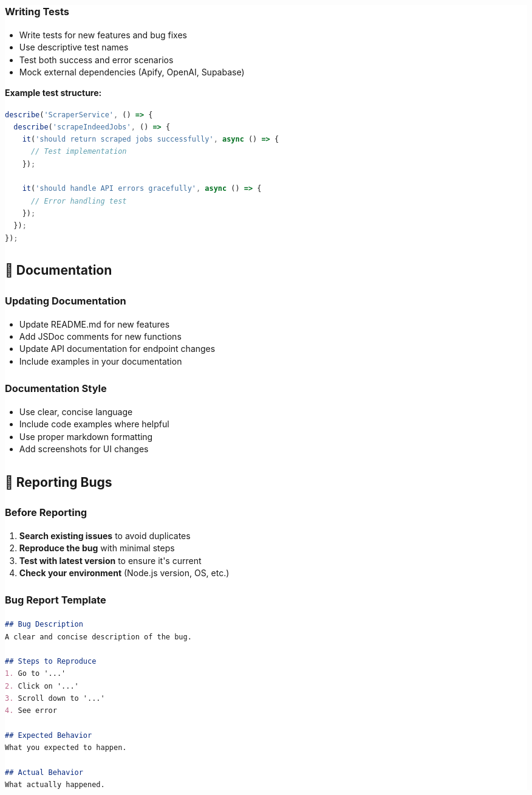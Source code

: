 ### Writing Tests

- Write tests for new features and bug fixes
- Use descriptive test names
- Test both success and error scenarios
- Mock external dependencies (Apify, OpenAI, Supabase)

**Example test structure:**
```typescript
describe('ScraperService', () => {
  describe('scrapeIndeedJobs', () => {
    it('should return scraped jobs successfully', async () => {
      // Test implementation
    });

    it('should handle API errors gracefully', async () => {
      // Error handling test
    });
  });
});
```

## 📝 Documentation

### Updating Documentation

- Update README.md for new features
- Add JSDoc comments for new functions
- Update API documentation for endpoint changes
- Include examples in your documentation

### Documentation Style

- Use clear, concise language
- Include code examples where helpful
- Use proper markdown formatting
- Add screenshots for UI changes

## 🐛 Reporting Bugs

### Before Reporting

1. **Search existing issues** to avoid duplicates
2. **Reproduce the bug** with minimal steps
3. **Test with latest version** to ensure it's current
4. **Check your environment** (Node.js version, OS, etc.)

### Bug Report Template

```markdown
## Bug Description
A clear and concise description of the bug.

## Steps to Reproduce
1. Go to '...'
2. Click on '...'  
3. Scroll down to '...'
4. See error

## Expected Behavior
What you expected to happen.

## Actual Behavior  
What actually happened.
```